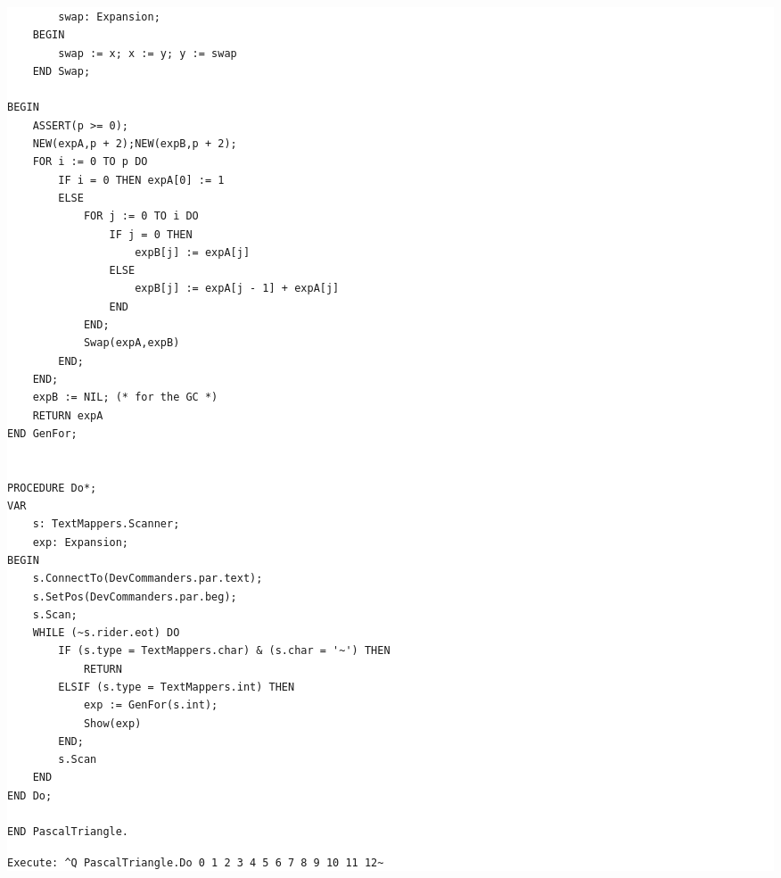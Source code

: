 ```
		swap: Expansion;
	BEGIN
		swap := x; x := y; y := swap
	END Swap;
	
BEGIN
	ASSERT(p >= 0);
	NEW(expA,p + 2);NEW(expB,p + 2);
	FOR i := 0 TO p DO
		IF i = 0 THEN expA[0] := 1 
		ELSE
			FOR j := 0 TO i DO
				IF j = 0 THEN 
					expB[j] := expA[j]
				ELSE
					expB[j] := expA[j - 1] + expA[j]
				END
			END;
			Swap(expA,expB)
		END;
	END;
	expB := NIL; (* for the GC *)
	RETURN expA
END GenFor;


PROCEDURE Do*;
VAR
	s: TextMappers.Scanner;
	exp: Expansion;
BEGIN
	s.ConnectTo(DevCommanders.par.text);
	s.SetPos(DevCommanders.par.beg);
	s.Scan;
	WHILE (~s.rider.eot) DO
		IF (s.type = TextMappers.char) & (s.char = '~') THEN
			RETURN
		ELSIF (s.type = TextMappers.int) THEN
			exp := GenFor(s.int);
			Show(exp)
		END;
		s.Scan
	END
END Do;

END PascalTriangle.

```


```txt
Execute: ^Q PascalTriangle.Do 0 1 2 3 4 5 6 7 8 9 10 11 12~
```
